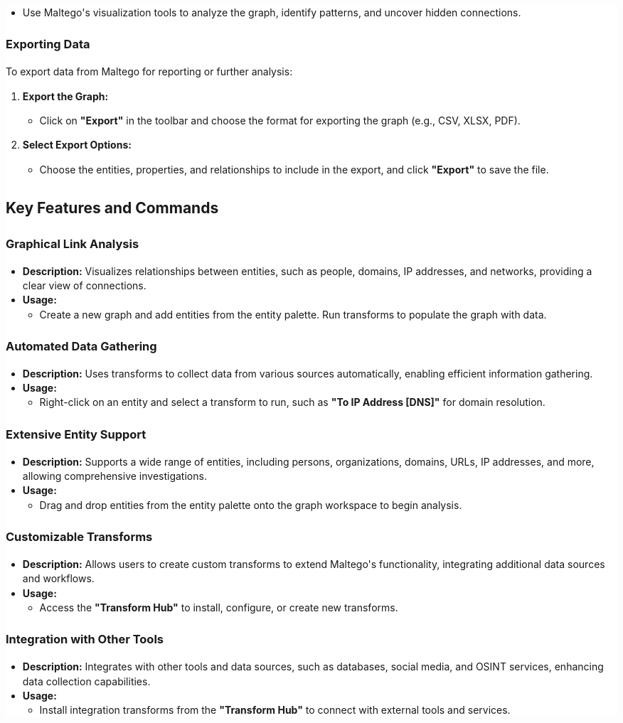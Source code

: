    - Use Maltego's visualization tools to analyze the graph, identify patterns, and uncover hidden connections.

### Exporting Data
To export data from Maltego for reporting or further analysis:

1. **Export the Graph:**

   - Click on **"Export"** in the toolbar and choose the format for exporting the graph (e.g., CSV, XLSX, PDF).

2. **Select Export Options:**

   - Choose the entities, properties, and relationships to include in the export, and click **"Export"** to save the file.

## Key Features and Commands

### Graphical Link Analysis
- **Description:** Visualizes relationships between entities, such as people, domains, IP addresses, and networks, providing a clear view of connections.
- **Usage:**
  - Create a new graph and add entities from the entity palette. Run transforms to populate the graph with data.

### Automated Data Gathering
- **Description:** Uses transforms to collect data from various sources automatically, enabling efficient information gathering.
- **Usage:**
  - Right-click on an entity and select a transform to run, such as **"To IP Address [DNS]"** for domain resolution.

### Extensive Entity Support
- **Description:** Supports a wide range of entities, including persons, organizations, domains, URLs, IP addresses, and more, allowing comprehensive investigations.
- **Usage:**
  - Drag and drop entities from the entity palette onto the graph workspace to begin analysis.

### Customizable Transforms
- **Description:** Allows users to create custom transforms to extend Maltego's functionality, integrating additional data sources and workflows.
- **Usage:**
  - Access the **"Transform Hub"** to install, configure, or create new transforms.

### Integration with Other Tools
- **Description:** Integrates with other tools and data sources, such as databases, social media, and OSINT services, enhancing data collection capabilities.
- **Usage:**
  - Install integration transforms from the **"Transform Hub"** to connect with external tools and services.
